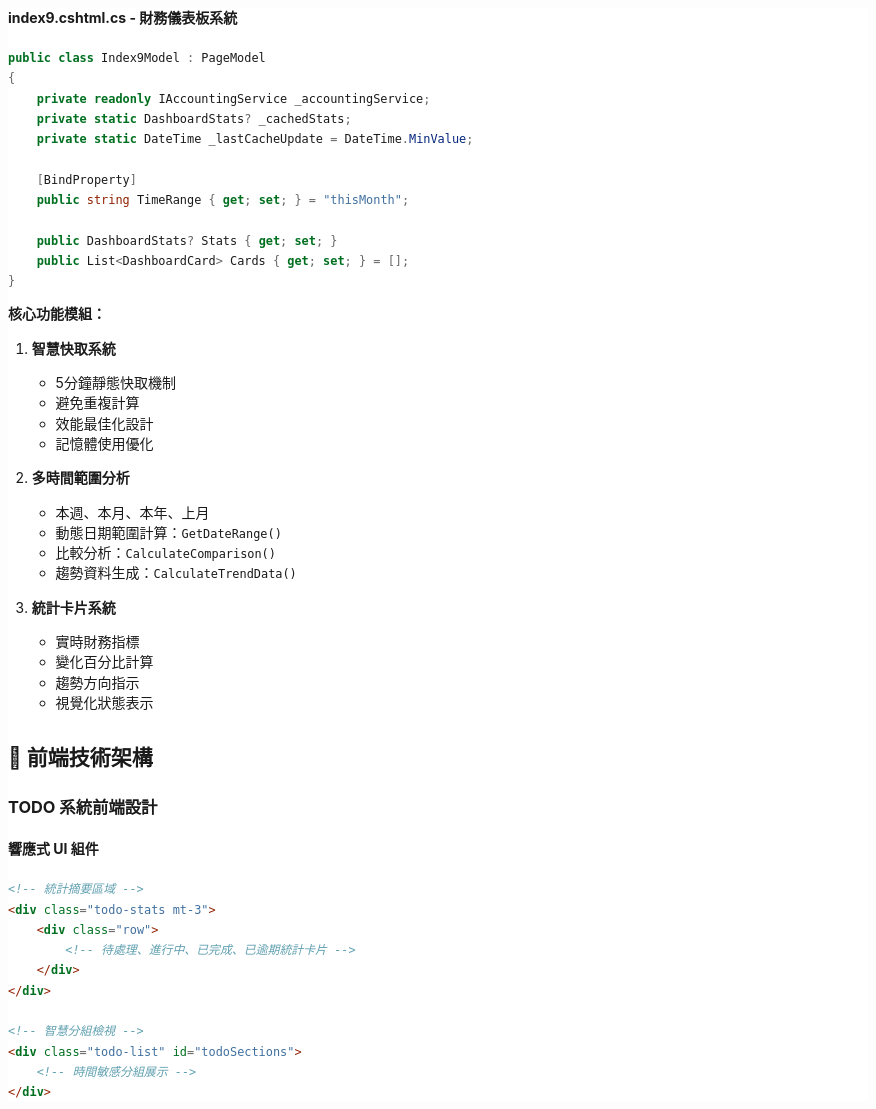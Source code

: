 #### index9.cshtml.cs - 財務儀表板系統

```csharp
public class Index9Model : PageModel
{
    private readonly IAccountingService _accountingService;
    private static DashboardStats? _cachedStats;
    private static DateTime _lastCacheUpdate = DateTime.MinValue;
    
    [BindProperty]
    public string TimeRange { get; set; } = "thisMonth";
    
    public DashboardStats? Stats { get; set; }
    public List<DashboardCard> Cards { get; set; } = [];
}
```

**核心功能模組：**

1. **智慧快取系統**
   - 5分鐘靜態快取機制
   - 避免重複計算
   - 效能最佳化設計
   - 記憶體使用優化

2. **多時間範圍分析**
   - 本週、本月、本年、上月
   - 動態日期範圍計算：`GetDateRange()`
   - 比較分析：`CalculateComparison()`
   - 趨勢資料生成：`CalculateTrendData()`

3. **統計卡片系統**
   - 實時財務指標
   - 變化百分比計算
   - 趨勢方向指示
   - 視覺化狀態表示

## 🎨 前端技術架構

### TODO 系統前端設計

#### 響應式 UI 組件

```html
<!-- 統計摘要區域 -->
<div class="todo-stats mt-3">
    <div class="row">
        <!-- 待處理、進行中、已完成、已逾期統計卡片 -->
    </div>
</div>

<!-- 智慧分組檢視 -->
<div class="todo-list" id="todoSections">
    <!-- 時間敏感分組展示 -->
</div>
```
